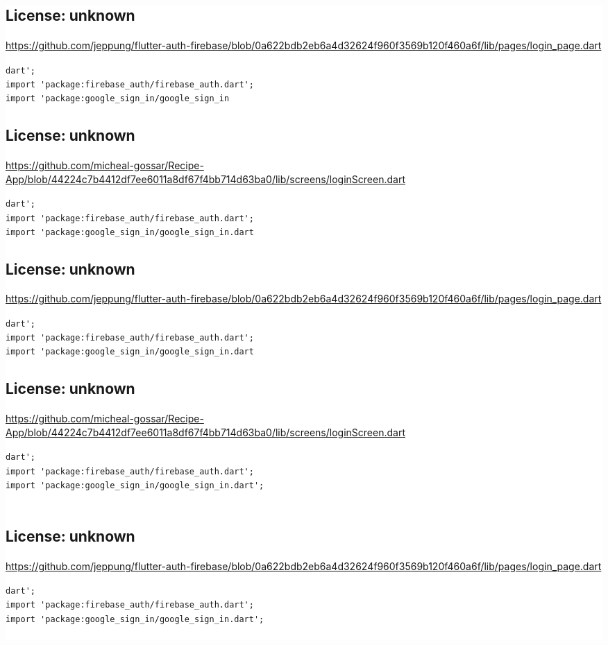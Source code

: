 
## License: unknown
https://github.com/jeppung/flutter-auth-firebase/blob/0a622bdb2eb6a4d32624f960f3569b120f460a6f/lib/pages/login_page.dart

```
dart';
import 'package:firebase_auth/firebase_auth.dart';
import 'package:google_sign_in/google_sign_in
```


## License: unknown
https://github.com/micheal-gossar/Recipe-App/blob/44224c7b4412df7ee6011a8df67f4bb714d63ba0/lib/screens/loginScreen.dart

```
dart';
import 'package:firebase_auth/firebase_auth.dart';
import 'package:google_sign_in/google_sign_in.dart
```


## License: unknown
https://github.com/jeppung/flutter-auth-firebase/blob/0a622bdb2eb6a4d32624f960f3569b120f460a6f/lib/pages/login_page.dart

```
dart';
import 'package:firebase_auth/firebase_auth.dart';
import 'package:google_sign_in/google_sign_in.dart
```


## License: unknown
https://github.com/micheal-gossar/Recipe-App/blob/44224c7b4412df7ee6011a8df67f4bb714d63ba0/lib/screens/loginScreen.dart

```
dart';
import 'package:firebase_auth/firebase_auth.dart';
import 'package:google_sign_in/google_sign_in.dart';


```


## License: unknown
https://github.com/jeppung/flutter-auth-firebase/blob/0a622bdb2eb6a4d32624f960f3569b120f460a6f/lib/pages/login_page.dart

```
dart';
import 'package:firebase_auth/firebase_auth.dart';
import 'package:google_sign_in/google_sign_in.dart';


```
